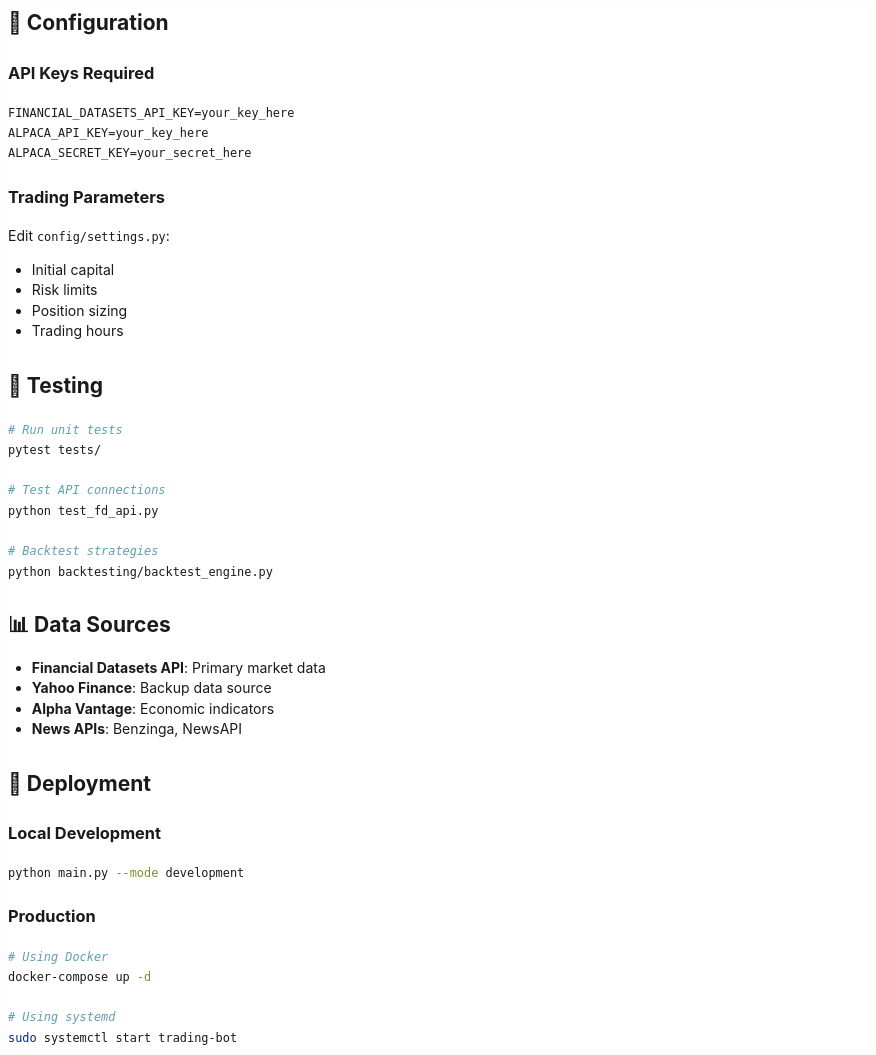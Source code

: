 ## 📝 Configuration

### API Keys Required
```env
FINANCIAL_DATASETS_API_KEY=your_key_here
ALPACA_API_KEY=your_key_here
ALPACA_SECRET_KEY=your_secret_here
```

### Trading Parameters
Edit `config/settings.py`:
- Initial capital
- Risk limits
- Position sizing
- Trading hours

## 🧪 Testing

```bash
# Run unit tests
pytest tests/

# Test API connections
python test_fd_api.py

# Backtest strategies
python backtesting/backtest_engine.py
```

## 📊 Data Sources

- **Financial Datasets API**: Primary market data
- **Yahoo Finance**: Backup data source
- **Alpha Vantage**: Economic indicators
- **News APIs**: Benzinga, NewsAPI

## 🚀 Deployment

### Local Development
```bash
python main.py --mode development
```

### Production
```bash
# Using Docker
docker-compose up -d

# Using systemd
sudo systemctl start trading-bot
```
